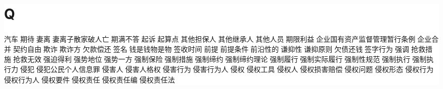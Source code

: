 # Q

汽车
期待
妻离
妻离子散家破人亡
期满不答
起诉
起算点
其他担保人
其他继承人
其他人员
期限利益
企业国有资产监督管理暂行条例
企业合并
契约自由
欺诈
欺诈方
欠款偿还
签名
钱是钱物是物
签收时间
前提
前提条件
前沿性的
谦抑性
谦抑原则
欠债还钱
签字行为
强调
抢救措施
抢救无效
强迫得利
强势地位
强势一方
强制保险
强制措施
强制缔约
强制缔约理论
强制履行
强制实际履行
强制性规范
强制执行
强制执行力
侵犯
侵犯公民个人信息罪
侵害人
侵害人格权
侵害行为
侵害行为人
侵权
侵权工具
侵权人
侵权损害赔偿
侵权问题
侵权形态
侵权行为
侵权行为人
侵权要件
侵权责任
侵权责任编
侵权责任法